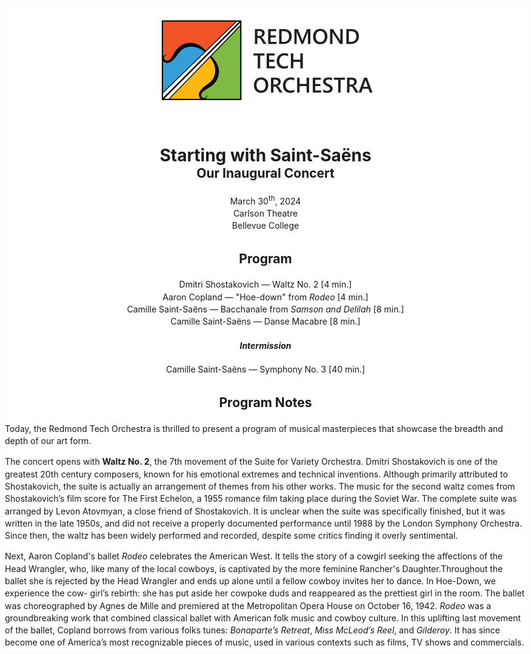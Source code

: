 
<div style="text-align: center">

![](../images/rto.png)


<h1 style="border-bottom: 0">Starting with Saint-Saëns</h1>
<h2 style="margin-top: -25px">Our Inaugural Concert</h2>  

March 30<sup>th</sup>, 2024  
Carlson Theatre  
Bellevue College

<h2 style="text-align: center"> Program </h2>

Dmitri Shostakovich — Waltz No. 2  [4 min.]  
Aaron Copland — "Hoe-down" from *Rodeo* [4 min.]  
Camille Saint-Saëns — Bacchanale from *Samson and Delilah* [8 min.]  
Camille Saint-Saëns — Danse Macabre [8 min.]  

#### *Intermission*  

Camille Saint-Saëns — Symphony No. 3 [40 min.]
</div>

<h2 style="text-align: center"> Program Notes </h2>

Today, the Redmond Tech Orchestra is thrilled to present a program of musical masterpieces that showcase the breadth and depth of our art form.  

The concert opens with **Waltz No. 2**, the 7th movement of the Suite for Variety Orchestra. Dmitri Shostakovich is one of the greatest 20th century composers, known for his emotional extremes and technical inventions. Although primarily attributed to Shostakovich, the suite is actually an arrangement of themes from his other works. The music for the second waltz comes from Shostakovich’s film score for The First Echelon, a 1955 romance film taking place during the Soviet War. The complete suite was arranged by Levon Atovmyan, a close friend of Shostakovich. It is unclear when the suite was specifically finished, but it was written in the late 1950s, and did not receive a properly documented performance until 1988 by the London Symphony Orchestra. Since then, the waltz has been widely performed and recorded, despite some critics finding it overly sentimental.

Next, Aaron Copland's ballet *Rodeo* celebrates the American West. It tells the story of a cowgirl seeking the affections of the Head Wrangler, who, like many of the local cowboys, is captivated by the more feminine Rancher's Daughter.Throughout the ballet she is rejected by the Head Wrangler and ends up alone until a fellow cowboy invites her to dance. In Hoe-Down, we experience the cow- girl’s rebirth: she has put aside her cowpoke duds and reappeared as the prettiest girl in the room. The ballet was choreographed by Agnes de Mille and premiered at the Metropolitan Opera House on October 16, 1942. *Rodeo* was a groundbreaking work that combined classical ballet with American folk music and cowboy culture. In this uplifting last movement of the ballet, Copland borrows from various folks tunes: *Bonaparte’s Retreat*, *Miss McLeod’s Reel*, and *Gilderoy*. It has since become one of America’s most recognizable pieces of music, used in various contexts such as films, TV shows and commercials.  
